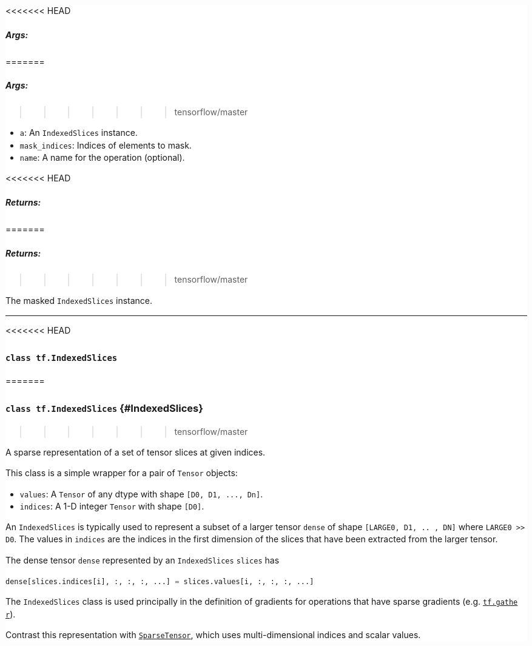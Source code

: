<<<<<<< HEAD
##### Args: <a class="md-anchor" id="AUTOGENERATED-args-"></a>
=======
##### Args:
>>>>>>> tensorflow/master

  * `a`: An `IndexedSlices` instance.
  * `mask_indices`: Indices of elements to mask.
  * `name`: A name for the operation (optional).

<<<<<<< HEAD
##### Returns: <a class="md-anchor" id="AUTOGENERATED-returns-"></a>
=======
##### Returns:
>>>>>>> tensorflow/master

  The masked `IndexedSlices` instance.


- - -

<<<<<<< HEAD
### `class tf.IndexedSlices` <a class="md-anchor" id="IndexedSlices"></a>
=======
### `class tf.IndexedSlices` {#IndexedSlices}
>>>>>>> tensorflow/master

A sparse representation of a set of tensor slices at given indices.

This class is a simple wrapper for a pair of `Tensor` objects:

* `values`: A `Tensor` of any dtype with shape `[D0, D1, ..., Dn]`.
* `indices`: A 1-D integer `Tensor` with shape `[D0]`.

An `IndexedSlices` is typically used to represent a subset of a larger
tensor `dense` of shape `[LARGE0, D1, .. , DN]` where `LARGE0 >> D0`.
The values in `indices` are the indices in the first dimension of
the slices that have been extracted from the larger tensor.

The dense tensor `dense` represented by an `IndexedSlices` `slices` has

```python
dense[slices.indices[i], :, :, :, ...] = slices.values[i, :, :, :, ...]
```

The `IndexedSlices` class is used principally in the definition of
gradients for operations that have sparse gradients
(e.g. [`tf.gather`](../../api_docs/python/array_ops.md#gather)).

Contrast this representation with
[`SparseTensor`](../../api_docs/python/sparse_ops.md#SparseTensor),
which uses multi-dimensional indices and scalar values.
